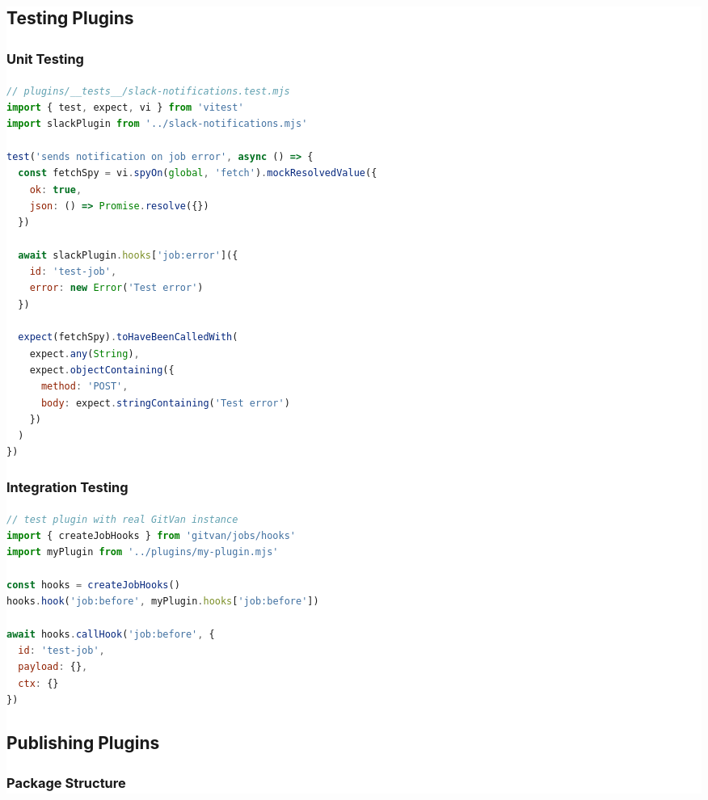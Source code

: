 ## Testing Plugins

### Unit Testing

```javascript
// plugins/__tests__/slack-notifications.test.mjs
import { test, expect, vi } from 'vitest'
import slackPlugin from '../slack-notifications.mjs'

test('sends notification on job error', async () => {
  const fetchSpy = vi.spyOn(global, 'fetch').mockResolvedValue({
    ok: true,
    json: () => Promise.resolve({})
  })

  await slackPlugin.hooks['job:error']({
    id: 'test-job',
    error: new Error('Test error')
  })

  expect(fetchSpy).toHaveBeenCalledWith(
    expect.any(String),
    expect.objectContaining({
      method: 'POST',
      body: expect.stringContaining('Test error')
    })
  )
})
```

### Integration Testing

```javascript
// test plugin with real GitVan instance
import { createJobHooks } from 'gitvan/jobs/hooks'
import myPlugin from '../plugins/my-plugin.mjs'

const hooks = createJobHooks()
hooks.hook('job:before', myPlugin.hooks['job:before'])

await hooks.callHook('job:before', {
  id: 'test-job',
  payload: {},
  ctx: {}
})
```

## Publishing Plugins

### Package Structure
